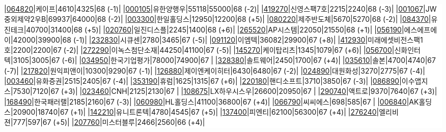 |[064820](https://finance.daum.net/quotes/A064820)|케이프|4610|4325|68 (-1)|
|[000105](https://finance.daum.net/quotes/A000105)|유한양행우|55118|55000|68 (-2)|
|[419270](https://finance.daum.net/quotes/A419270)|신영스팩7호|2215|2240|68 (-3)|
|[001067](https://finance.daum.net/quotes/A001067)|JW중외제약2우B|69937|64000|68 (-2)|
|[003300](https://finance.daum.net/quotes/A003300)|한일홀딩스|12950|12200|68 (+5)|
|[080220](https://finance.daum.net/quotes/A080220)|제주반도체|5670|5270|68 (-2)|
|[084370](https://finance.daum.net/quotes/A084370)|유진테크|40700|31400|68 (+5)|
|[020760](https://finance.daum.net/quotes/A020760)|일진디스플|2245|1400|68 (+6)|
|[265520](https://finance.daum.net/quotes/A265520)|AP시스템|22050|21550|68 (+1)|
|[056190](https://finance.daum.net/quotes/A056190)|에스에프에이|42000|39900|68 (-1)|
|[232830](https://finance.daum.net/quotes/A232830)|시큐센|2780|3465|67 (-5)|
|[091120](https://finance.daum.net/quotes/A091120)|이엠텍|36082|29900|67 (+8)|
|[412930](https://finance.daum.net/quotes/A412930)|미래에셋비전스팩1호|2200|2200|67 (-2)|
|[272290](https://finance.daum.net/quotes/A272290)|이녹스첨단소재|44250|41100|67 (-5)|
|[145270](https://finance.daum.net/quotes/A145270)|케이탑리츠|1345|1079|67 (+6)|
|[056700](https://finance.daum.net/quotes/A056700)|신화인터텍|3105|3005|67 (-6)|
|[034950](https://finance.daum.net/quotes/A034950)|한국기업평가|78000|74900|67 |
|[328380](https://finance.daum.net/quotes/A328380)|솔트웨어|2450|1700|67 (+4)|
|[035610](https://finance.daum.net/quotes/A035610)|솔본|4700|4740|67 (-7)|
|[217820](https://finance.daum.net/quotes/A217820)|원익피앤이|10300|9290|67 (-1)|
|[126880](https://finance.daum.net/quotes/A126880)|제이엔케이히터|6430|6480|67 (-2)|
|[024890](https://finance.daum.net/quotes/A024890)|대원화성|3270|2775|67 (-4)|
|[003460](https://finance.daum.net/quotes/A003460)|유화증권|2515|2405|67 (-4)|
|[353190](https://finance.daum.net/quotes/A353190)|휴럼|1625|1315|67 (+6)|
|[220180](https://finance.daum.net/quotes/A220180)|핸디소프트|3710|3850|67 (-3)|
|[086890](https://finance.daum.net/quotes/A086890)|이수앱지스|7530|7120|67 (+3)|
|[023460](https://finance.daum.net/quotes/A023460)|CNH|2125|2130|67 |
|[108675](https://finance.daum.net/quotes/A108675)|LX하우시스우|26600|20950|67 |
|[290740](https://finance.daum.net/quotes/A290740)|액트로|9370|7640|67 (+3)|
|[168490](https://finance.daum.net/quotes/A168490)|한국패러랠|2185|2160|67 (-3)|
|[060980](https://finance.daum.net/quotes/A060980)|HL홀딩스|41100|36800|67 (+4)|
|[066790](https://finance.daum.net/quotes/A066790)|씨씨에스|698|585|67 |
|[006840](https://finance.daum.net/quotes/A006840)|AK홀딩스|20900|18740|67 (+1)|
|[142210](https://finance.daum.net/quotes/A142210)|유니트론텍|4780|4545|67 (+5)|
|[137400](https://finance.daum.net/quotes/A137400)|피엔티|62100|56300|67 (+4)|
|[276240](https://finance.daum.net/quotes/A276240)|엘리비젼|777|597|67 (+5)|
|[207760](https://finance.daum.net/quotes/A207760)|미스터블루|2466|2560|66 (+4)|